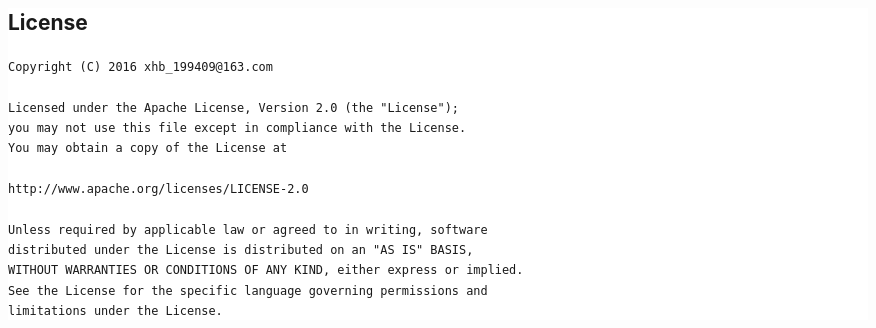 
License
--
    Copyright (C) 2016 xhb_199409@163.com

    Licensed under the Apache License, Version 2.0 (the "License");
    you may not use this file except in compliance with the License.
    You may obtain a copy of the License at

    http://www.apache.org/licenses/LICENSE-2.0

    Unless required by applicable law or agreed to in writing, software
    distributed under the License is distributed on an "AS IS" BASIS,
    WITHOUT WARRANTIES OR CONDITIONS OF ANY KIND, either express or implied.
    See the License for the specific language governing permissions and
    limitations under the License.
